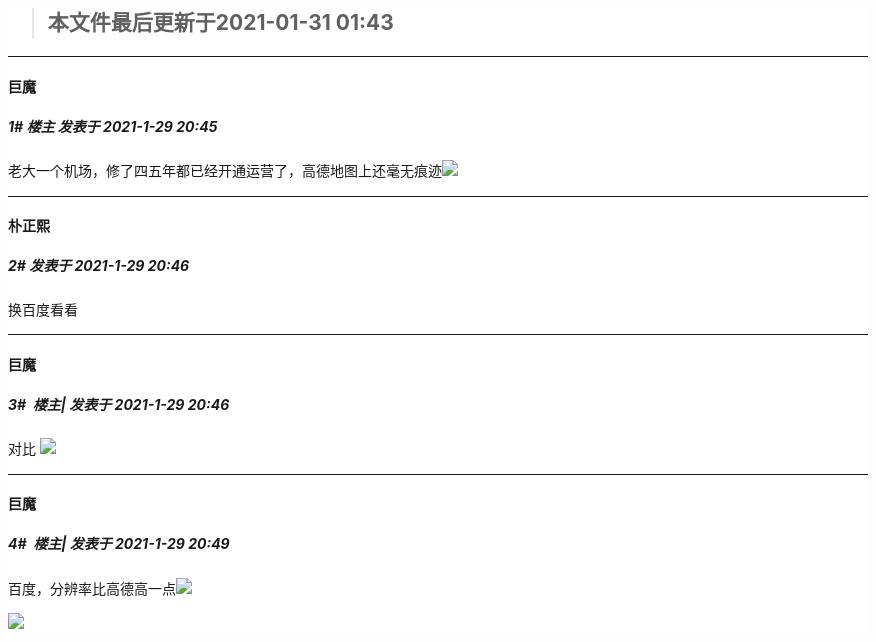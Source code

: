 > ## **本文件最后更新于2021-01-31 01:43** 



*****

####  巨魔  
##### 1#       楼主       发表于 2021-1-29 20:45




老大一个机场，修了四五年都已经开通运营了，高德地图上还毫无痕迹<img src="https://p.sda1.dev/1/55706ea2e46b9479065929e3e4f89bcc/IMG_CMP_45262380.jpeg" referrerpolicy="no-referrer">







*****

####  朴正熙  
##### 2#       发表于 2021-1-29 20:46




换百度看看







*****

####  巨魔  
##### 3#         楼主| 发表于 2021-1-29 20:46




对比
<img src="https://p.sda1.dev/1/bab03d03b2861a5e73275c6ed2a13fb5/IMG_CMP_180381100.jpeg" referrerpolicy="no-referrer">







*****

####  巨魔  
##### 4#         楼主| 发表于 2021-1-29 20:49




百度，分辨率比高德高一点<img src="https://static.saraba1st.com/image/smiley/face2017/067.png" referrerpolicy="no-referrer">

<img src="https://p.sda1.dev/1/730e24d5ffb25d1580aacd026980bd0a/IMG_CMP_129794510.jpeg" referrerpolicy="no-referrer">

